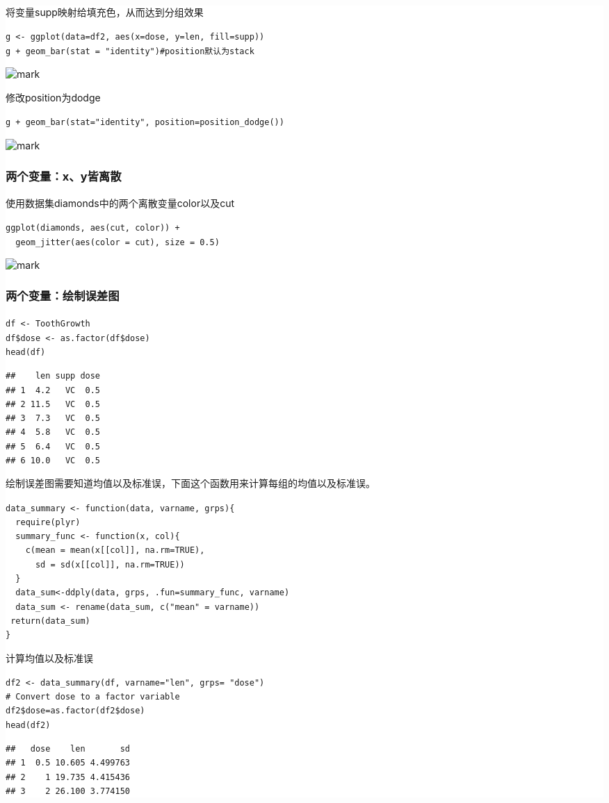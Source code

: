 将变量supp映射给填充色，从而达到分组效果
```{r}
g <- ggplot(data=df2, aes(x=dose, y=len, fill=supp)) 
g + geom_bar(stat = "identity")#position默认为stack
```
![mark](https://github.com/YTLogos/Pic_blog/blob/master/dLGm6lij04.png?raw=true)

修改position为dodge
```{r}
g + geom_bar(stat="identity", position=position_dodge())
```
![mark](https://github.com/YTLogos/Pic_blog/blob/master/Di23jj9kC9.png?raw=true)

### 两个变量：x、y皆离散
使用数据集diamonds中的两个离散变量color以及cut
```{r}
ggplot(diamonds, aes(cut, color)) +
  geom_jitter(aes(color = cut), size = 0.5)
```
![mark](https://github.com/YTLogos/Pic_blog/blob/master/c8Fh5DI7cE.png?raw=true)

### 两个变量：绘制误差图
```{r}
df <- ToothGrowth
df$dose <- as.factor(df$dose)
head(df)
```
```
##    len supp dose
## 1  4.2   VC  0.5
## 2 11.5   VC  0.5
## 3  7.3   VC  0.5
## 4  5.8   VC  0.5
## 5  6.4   VC  0.5
## 6 10.0   VC  0.5
```

绘制误差图需要知道均值以及标准误，下面这个函数用来计算每组的均值以及标准误。
```{r}
data_summary <- function(data, varname, grps){
  require(plyr)
  summary_func <- function(x, col){
    c(mean = mean(x[[col]], na.rm=TRUE),
      sd = sd(x[[col]], na.rm=TRUE))
  }
  data_sum<-ddply(data, grps, .fun=summary_func, varname)
  data_sum <- rename(data_sum, c("mean" = varname))
 return(data_sum)
}
```

计算均值以及标准误
```{r}
df2 <- data_summary(df, varname="len", grps= "dose")
# Convert dose to a factor variable
df2$dose=as.factor(df2$dose)
head(df2)
```
```
##   dose    len       sd
## 1  0.5 10.605 4.499763
## 2    1 19.735 4.415436
## 3    2 26.100 3.774150
```
